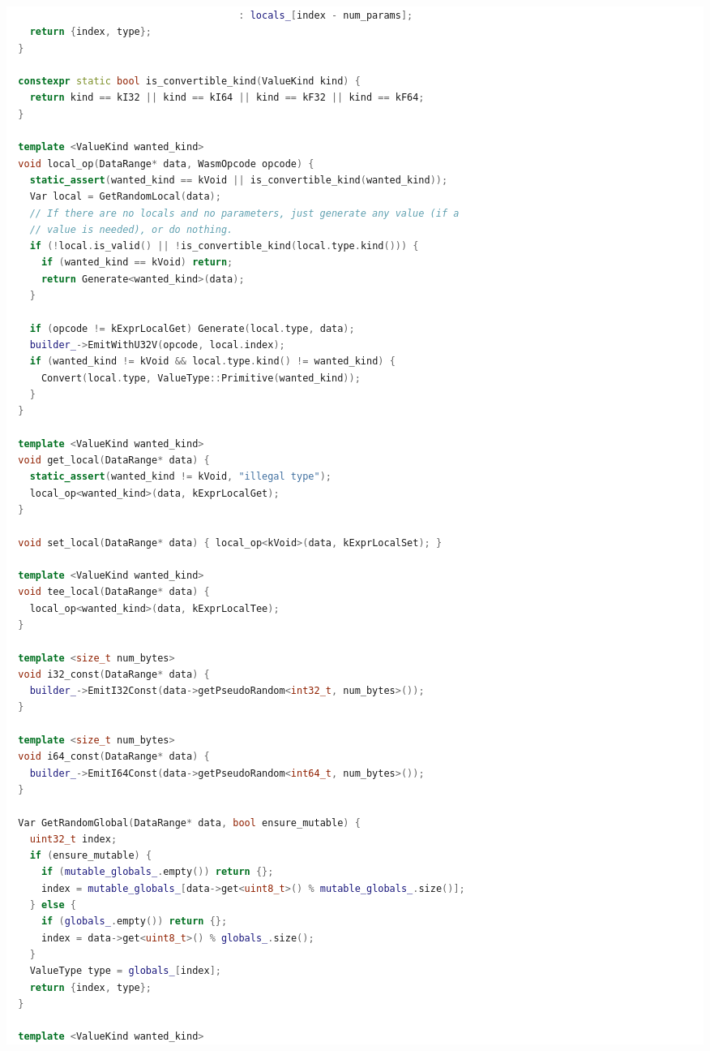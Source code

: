 ```cpp
                                        : locals_[index - num_params];
    return {index, type};
  }

  constexpr static bool is_convertible_kind(ValueKind kind) {
    return kind == kI32 || kind == kI64 || kind == kF32 || kind == kF64;
  }

  template <ValueKind wanted_kind>
  void local_op(DataRange* data, WasmOpcode opcode) {
    static_assert(wanted_kind == kVoid || is_convertible_kind(wanted_kind));
    Var local = GetRandomLocal(data);
    // If there are no locals and no parameters, just generate any value (if a
    // value is needed), or do nothing.
    if (!local.is_valid() || !is_convertible_kind(local.type.kind())) {
      if (wanted_kind == kVoid) return;
      return Generate<wanted_kind>(data);
    }

    if (opcode != kExprLocalGet) Generate(local.type, data);
    builder_->EmitWithU32V(opcode, local.index);
    if (wanted_kind != kVoid && local.type.kind() != wanted_kind) {
      Convert(local.type, ValueType::Primitive(wanted_kind));
    }
  }

  template <ValueKind wanted_kind>
  void get_local(DataRange* data) {
    static_assert(wanted_kind != kVoid, "illegal type");
    local_op<wanted_kind>(data, kExprLocalGet);
  }

  void set_local(DataRange* data) { local_op<kVoid>(data, kExprLocalSet); }

  template <ValueKind wanted_kind>
  void tee_local(DataRange* data) {
    local_op<wanted_kind>(data, kExprLocalTee);
  }

  template <size_t num_bytes>
  void i32_const(DataRange* data) {
    builder_->EmitI32Const(data->getPseudoRandom<int32_t, num_bytes>());
  }

  template <size_t num_bytes>
  void i64_const(DataRange* data) {
    builder_->EmitI64Const(data->getPseudoRandom<int64_t, num_bytes>());
  }

  Var GetRandomGlobal(DataRange* data, bool ensure_mutable) {
    uint32_t index;
    if (ensure_mutable) {
      if (mutable_globals_.empty()) return {};
      index = mutable_globals_[data->get<uint8_t>() % mutable_globals_.size()];
    } else {
      if (globals_.empty()) return {};
      index = data->get<uint8_t>() % globals_.size();
    }
    ValueType type = globals_[index];
    return {index, type};
  }

  template <ValueKind wanted_kind>
```